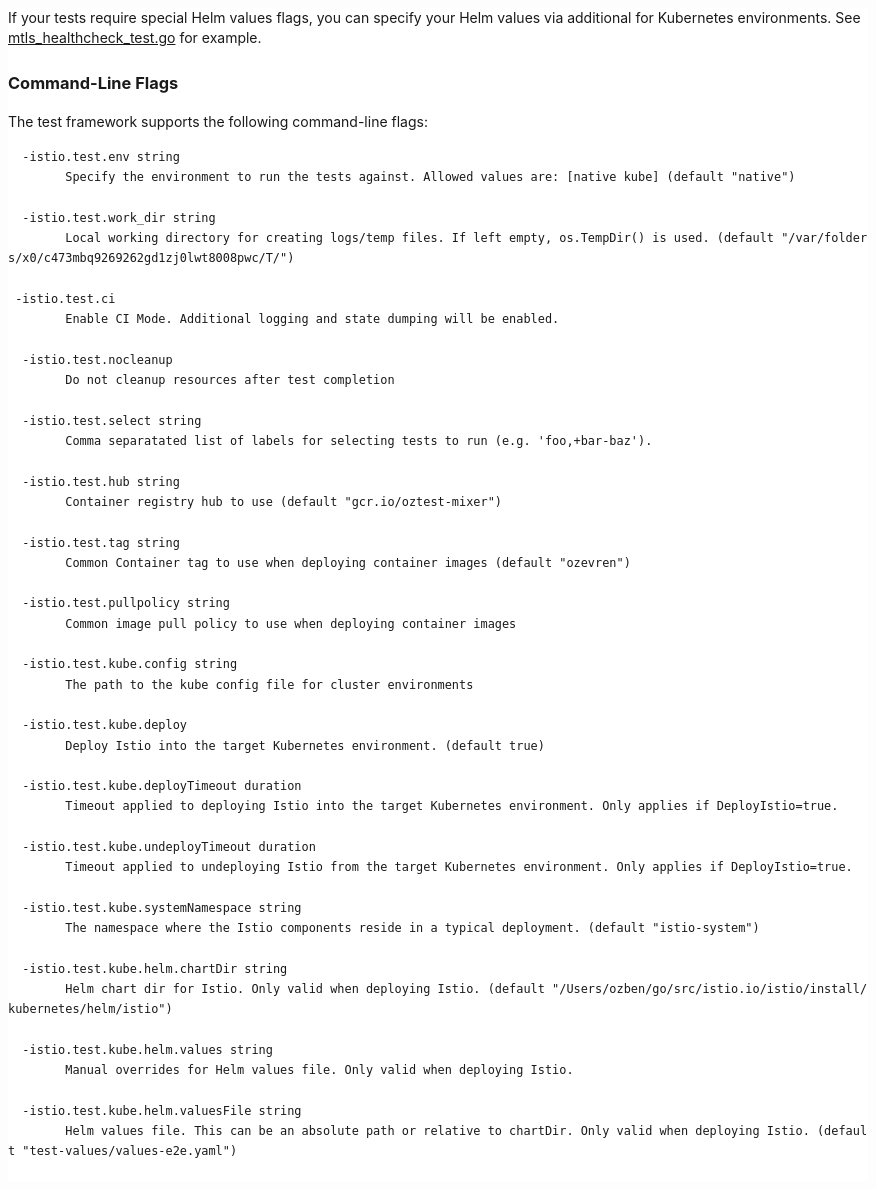 If your tests require special Helm values flags, you can specify your Helm values via additional
for Kubernetes environments. See [mtls_healthcheck_test.go](security/healthcheck/mtls_healthcheck_test.go) for example.


### Command-Line Flags

The test framework supports the following command-line flags:

```
  -istio.test.env string
        Specify the environment to run the tests against. Allowed values are: [native kube] (default "native")

  -istio.test.work_dir string
        Local working directory for creating logs/temp files. If left empty, os.TempDir() is used. (default "/var/folders/x0/c473mbq9269262gd1zj0lwt8008pwc/T/")

 -istio.test.ci
        Enable CI Mode. Additional logging and state dumping will be enabled.

  -istio.test.nocleanup
        Do not cleanup resources after test completion
                
  -istio.test.select string
        Comma separatated list of labels for selecting tests to run (e.g. 'foo,+bar-baz').

  -istio.test.hub string
        Container registry hub to use (default "gcr.io/oztest-mixer")
        
  -istio.test.tag string
        Common Container tag to use when deploying container images (default "ozevren")
                        
  -istio.test.pullpolicy string
        Common image pull policy to use when deploying container images
        
  -istio.test.kube.config string
        The path to the kube config file for cluster environments
        
  -istio.test.kube.deploy
        Deploy Istio into the target Kubernetes environment. (default true)
        
  -istio.test.kube.deployTimeout duration
        Timeout applied to deploying Istio into the target Kubernetes environment. Only applies if DeployIstio=true.
        
  -istio.test.kube.undeployTimeout duration
        Timeout applied to undeploying Istio from the target Kubernetes environment. Only applies if DeployIstio=true.
        
  -istio.test.kube.systemNamespace string
        The namespace where the Istio components reside in a typical deployment. (default "istio-system")

  -istio.test.kube.helm.chartDir string
        Helm chart dir for Istio. Only valid when deploying Istio. (default "/Users/ozben/go/src/istio.io/istio/install/kubernetes/helm/istio")
        
  -istio.test.kube.helm.values string
        Manual overrides for Helm values file. Only valid when deploying Istio.
        
  -istio.test.kube.helm.valuesFile string
        Helm values file. This can be an absolute path or relative to chartDir. Only valid when deploying Istio. (default "test-values/values-e2e.yaml")
        
```